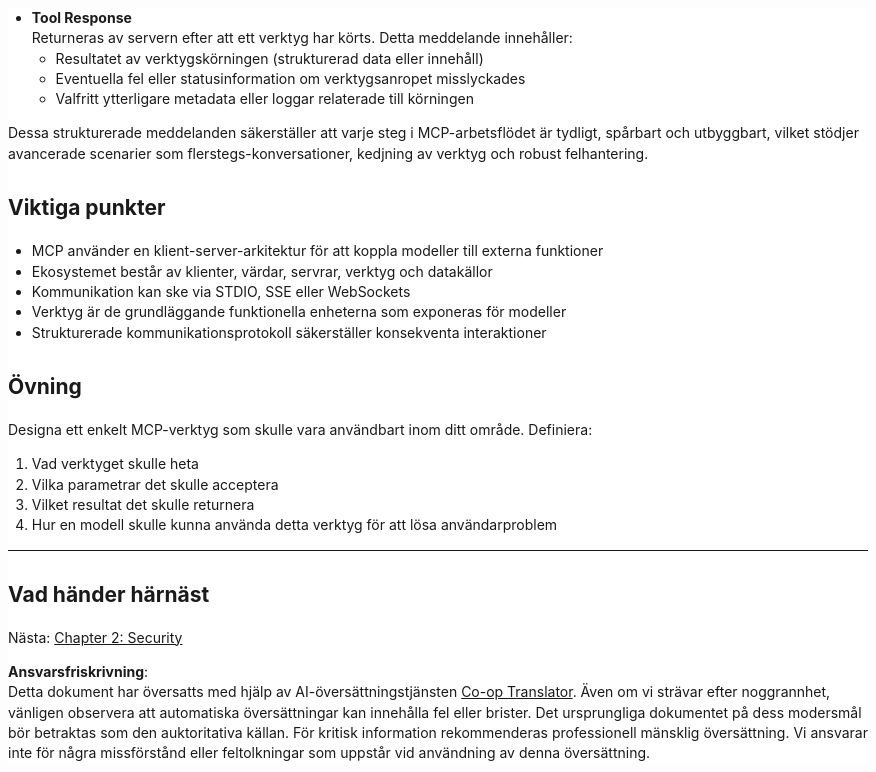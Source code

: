 - **Tool Response**  
  Returneras av servern efter att ett verktyg har körts. Detta meddelande innehåller:
  - Resultatet av verktygskörningen (strukturerad data eller innehåll)
  - Eventuella fel eller statusinformation om verktygsanropet misslyckades
  - Valfritt ytterligare metadata eller loggar relaterade till körningen

Dessa strukturerade meddelanden säkerställer att varje steg i MCP-arbetsflödet är tydligt, spårbart och utbyggbart, vilket stödjer avancerade scenarier som flerstegs-konversationer, kedjning av verktyg och robust felhantering.

## Viktiga punkter

- MCP använder en klient-server-arkitektur för att koppla modeller till externa funktioner
- Ekosystemet består av klienter, värdar, servrar, verktyg och datakällor
- Kommunikation kan ske via STDIO, SSE eller WebSockets
- Verktyg är de grundläggande funktionella enheterna som exponeras för modeller
- Strukturerade kommunikationsprotokoll säkerställer konsekventa interaktioner

## Övning

Designa ett enkelt MCP-verktyg som skulle vara användbart inom ditt område. Definiera:
1. Vad verktyget skulle heta
2. Vilka parametrar det skulle acceptera
3. Vilket resultat det skulle returnera
4. Hur en modell skulle kunna använda detta verktyg för att lösa användarproblem


---

## Vad händer härnäst

Nästa: [Chapter 2: Security](../02-Security/README.md)

**Ansvarsfriskrivning**:  
Detta dokument har översatts med hjälp av AI-översättningstjänsten [Co-op Translator](https://github.com/Azure/co-op-translator). Även om vi strävar efter noggrannhet, vänligen observera att automatiska översättningar kan innehålla fel eller brister. Det ursprungliga dokumentet på dess modersmål bör betraktas som den auktoritativa källan. För kritisk information rekommenderas professionell mänsklig översättning. Vi ansvarar inte för några missförstånd eller feltolkningar som uppstår vid användning av denna översättning.